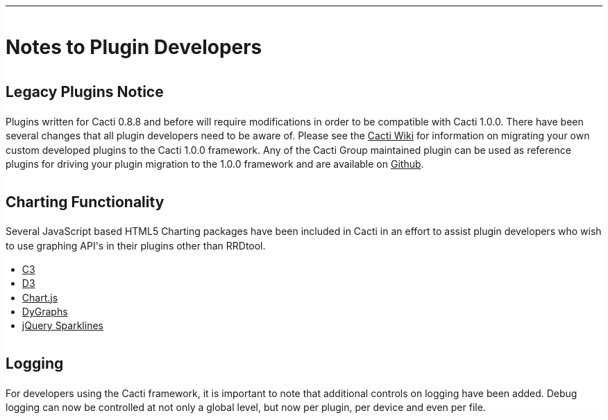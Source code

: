 -----------------------------------------------------------------------------

# Notes to Plugin Developers

## Legacy Plugins Notice

Plugins written for Cacti 0.8.8 and before will require modifications in order to be compatible with Cacti 1.0.0.  There have been several changes that all plugin developers need to be aware of.  Please see the [Cacti Wiki](https://github.com/Cacti/cacti/wiki/PluginMigration) for information on migrating your own custom developed plugins to the Cacti 1.0.0 framework.  Any of the Cacti Group maintained plugin can be used as reference plugins for driving your plugin migration to the 1.0.0 framework and are available on [Github](https://github.com/Cacti/). 

## Charting Functionality

Several JavaScript based HTML5 Charting packages have been included in Cacti in an effort to assist plugin developers who wish to use graphing API's in their plugins other than RRDtool.

* [C3](http://c3js.org/)
* [D3](https://d3js.org/)
* [Chart.js](http://www.chartjs.org/)
* [DyGraphs](http://dygraphs.com/)
* [jQuery Sparklines](http://omnipotent.net/jquery.sparkline/)

## Logging

For developers using the Cacti framework, it is important to note that additional controls on logging have been added.  Debug logging can now be controlled at not only a global level, but now per plugin, per device and even per file.




